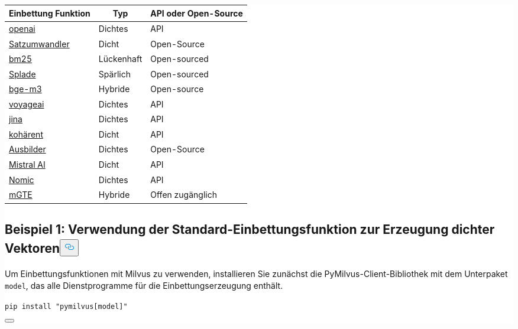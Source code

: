 <table>
<thead>
<tr><th>Einbettung Funktion</th><th>Typ</th><th>API oder Open-Source</th></tr>
</thead>
<tbody>
<tr><td><a href="https://milvus.io/api-reference/pymilvus/v2.4.x/EmbeddingModels/OpenAIEmbeddingFunction/OpenAIEmbeddingFunction.md">openai</a></td><td>Dichtes</td><td>API</td></tr>
<tr><td><a href="https://milvus.io/api-reference/pymilvus/v2.4.x/EmbeddingModels/SentenceTransformerEmbeddingFunction/SentenceTransformerEmbeddingFunction.md">Satzumwandler</a></td><td>Dicht</td><td>Open-Source</td></tr>
<tr><td><a href="https://milvus.io/api-reference/pymilvus/v2.4.x/EmbeddingModels/BM25EmbeddingFunction/BM25EmbeddingFunction.md">bm25</a></td><td>Lückenhaft</td><td>Open-sourced</td></tr>
<tr><td><a href="https://milvus.io/api-reference/pymilvus/v2.4.x/EmbeddingModels/SpladeEmbeddingFunction/SpladeEmbeddingFunction.md">Splade</a></td><td>Spärlich</td><td>Open-sourced</td></tr>
<tr><td><a href="https://milvus.io/api-reference/pymilvus/v2.4.x/EmbeddingModels/BGEM3EmbeddingFunction/BGEM3EmbeddingFunction.md">bge-m3</a></td><td>Hybride</td><td>Open-source</td></tr>
<tr><td><a href="https://milvus.io/api-reference/pymilvus/v2.4.x/EmbeddingModels/VoyageEmbeddingFunction/VoyageEmbeddingFunction.md">voyageai</a></td><td>Dichtes</td><td>API</td></tr>
<tr><td><a href="https://milvus.io/api-reference/pymilvus/v2.4.x/EmbeddingModels/JinaEmbeddingFunction/JinaEmbeddingFunction.md">jina</a></td><td>Dichtes</td><td>API</td></tr>
<tr><td><a href="https://milvus.io/api-reference/pymilvus/v2.4.x/EmbeddingModels/CohereEmbeddingFunction/CohereEmbeddingFunction.md">kohärent</a></td><td>Dicht</td><td>API</td></tr>
<tr><td><a href="https://milvus.io/api-reference/pymilvus/v2.4.x/EmbeddingModels/InstructorEmbeddingFunction/InstructorEmbeddingFunction.md">Ausbilder</a></td><td>Dichtes</td><td>Open-Source</td></tr>
<tr><td><a href="https://milvus.io/api-reference/pymilvus/v2.4.x/EmbeddingModels/MistralAIEmbeddingFunction/MistralAIEmbeddingFunction.md">Mistral AI</a></td><td>Dicht</td><td>API</td></tr>
<tr><td><a href="https://milvus.io/api-reference/pymilvus/v2.4.x/EmbeddingModels/NomicEmbeddingFunction/NomicEmbeddingFunction.md">Nomic</a></td><td>Dichtes</td><td>API</td></tr>
<tr><td><a href="https://milvus.io/api-reference/pymilvus/v2.4.x/EmbeddingModels/MGTEEmbeddingFunction/MGTEEmbeddingFunction.md">mGTE</a></td><td>Hybride</td><td>Offen zugänglich</td></tr>
</tbody>
</table>
<h2 id="Example-1-Use-default-embedding-function-to-generate-dense-vectors" class="common-anchor-header">Beispiel 1: Verwendung der Standard-Einbettungsfunktion zur Erzeugung dichter Vektoren<button data-href="#Example-1-Use-default-embedding-function-to-generate-dense-vectors" class="anchor-icon" translate="no">
      <svg translate="no"
        aria-hidden="true"
        focusable="false"
        height="20"
        version="1.1"
        viewBox="0 0 16 16"
        width="16"
      >
        <path
          fill="#0092E4"
          fill-rule="evenodd"
          d="M4 9h1v1H4c-1.5 0-3-1.69-3-3.5S2.55 3 4 3h4c1.45 0 3 1.69 3 3.5 0 1.41-.91 2.72-2 3.25V8.59c.58-.45 1-1.27 1-2.09C10 5.22 8.98 4 8 4H4c-.98 0-2 1.22-2 2.5S3 9 4 9zm9-3h-1v1h1c1 0 2 1.22 2 2.5S13.98 12 13 12H9c-.98 0-2-1.22-2-2.5 0-.83.42-1.64 1-2.09V6.25c-1.09.53-2 1.84-2 3.25C6 11.31 7.55 13 9 13h4c1.45 0 3-1.69 3-3.5S14.5 6 13 6z"
        ></path>
      </svg>
    </button></h2><p>Um Einbettungsfunktionen mit Milvus zu verwenden, installieren Sie zunächst die PyMilvus-Client-Bibliothek mit dem Unterpaket <code translate="no">model</code>, das alle Dienstprogramme für die Einbettungserzeugung enthält.</p>
<pre><code translate="no" class="language-python">pip install <span class="hljs-string">&quot;pymilvus[model]&quot;</span>
<button class="copy-code-btn"></button></code></pre>